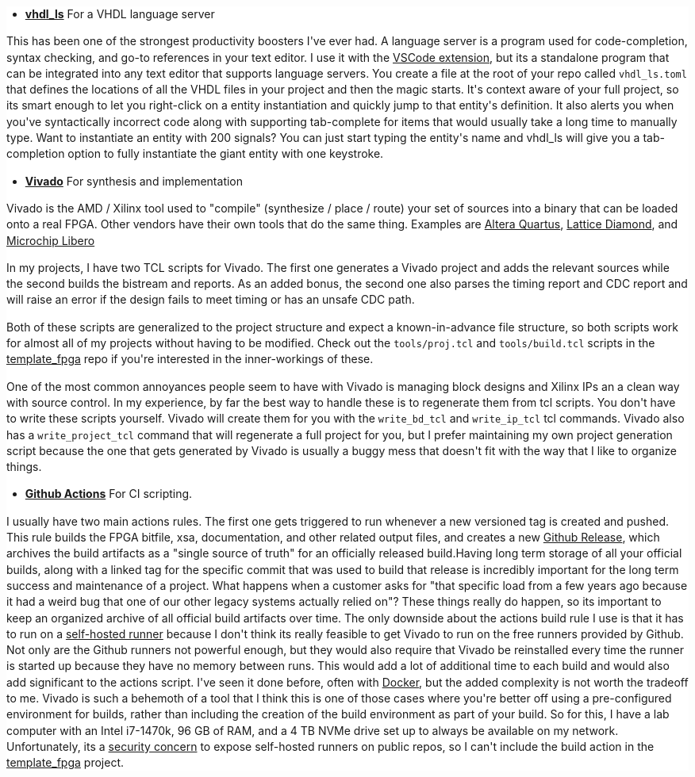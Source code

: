 - **[vhdl_ls](https://github.com/VHDL-LS/rust_hdl)** For a VHDL language server

This has been one of the strongest productivity boosters I've ever had. A language server is a program used for code-completion, syntax checking, and go-to references in your text editor. I use it with the [VSCode extension](https://marketplace.visualstudio.com/items?itemName=hbohlin.vhdl-ls), but its a standalone program that can be integrated into any text editor that supports language servers. You create a file at the root of your repo called `vhdl_ls.toml` that defines the locations of all the VHDL files in your project and then the magic starts. It's context aware of your full project, so its smart enough to let you right-click on a entity instantiation and quickly jump to that entity's definition. It also alerts you when you've syntactically incorrect code along with supporting tab-complete for items that would usually take a long time to manually type. Want to instantiate an entity with 200 signals? You can just start typing the entity's name and vhdl_ls will give you a tab-completion option to fully instantiate the giant entity with one keystroke.

- **[Vivado](https://www.amd.com/en/products/software/adaptive-socs-and-fpgas/vivado.html)** For synthesis and implementation

Vivado is the AMD / Xilinx tool used to "compile" (synthesize / place / route) your set of sources into a binary that can be loaded onto a real FPGA. Other vendors have their own tools that do the same thing. Examples are [Altera Quartus](https://www.altera.com/products/development-tools/quartus), [Lattice Diamond](https://www.latticesemi.com/latticediamond), and [Microchip Libero](https://www.microchip.com/en-us/products/fpgas-and-plds/fpga-and-soc-design-tools/fpga/libero-ide)

In my projects, I have two TCL scripts for Vivado. The first one generates a Vivado project and adds the relevant sources while the second builds the bistream and reports. As an added bonus, the second one also parses the timing report and CDC report and will raise an error if the design fails to meet timing or has an unsafe CDC path.

Both of these scripts are generalized to the project structure and expect a known-in-advance file structure, so both scripts work for almost all of my projects without having to be modified. Check out the `tools/proj.tcl` and `tools/build.tcl` scripts in the [template_fpga](https://github.com/shrikebyte/template_fpga) repo if you're interested in the inner-workings of these.

One of the most common annoyances people seem to have with Vivado is managing block designs and Xilinx IPs an a clean way with source control. In my experience, by far the best way to handle these is to regenerate them from tcl scripts. You don't have to write these scripts yourself. Vivado will create them for you with the `write_bd_tcl` and `write_ip_tcl` tcl commands. Vivado also has a `write_project_tcl` command that will regenerate a full project for you, but I prefer maintaining my own project generation script because the one that gets generated by Vivado is usually a buggy mess that doesn't fit with the way that I like to organize things.

- **[Github Actions](https://github.com/features/actions)** For CI scripting.

I usually have two main actions rules. The first one gets triggered to run whenever a new versioned tag is created and pushed. This rule builds the FPGA bitfile, xsa, documentation, and other related output files, and creates a new [Github Release](https://docs.github.com/en/repositories/releasing-projects-on-github/about-releases), which archives the build artifacts as a "single source of truth" for an officially released build.Having long term storage of all your official builds, along with a linked tag for the specific commit that was used to build that release is incredibly important for the long term success and maintenance of a project. What happens when a customer asks for "that specific load from a few years ago because it had a weird bug that one of our other legacy systems actually relied on"? These things really do happen, so its important to keep an organized archive of all official build artifacts over time. The only downside about the actions build rule I use is that it has to run on a [self-hosted runner](https://docs.github.com/en/actions/concepts/runners/self-hosted-runners) because I don't think its really feasible to get Vivado to run on the free runners provided by Github. Not only are the Github runners not powerful enough, but they would also require that Vivado be reinstalled every time the runner is started up because they have no memory between runs. This would add a lot of additional time to each build and would also add significant to the actions script. I've seen it done before, often with [Docker](https://github.com/filmil/vivado-docker), but the added complexity is not worth the tradeoff to me. Vivado is such a behemoth of a tool that I think this is one of those cases where you're better off using a pre-configured environment for builds, rather than including the creation of the build environment as part of your build. So for this, I have a lab computer with an Intel i7-1470k, 96 GB of RAM, and a 4 TB NVMe drive set up to always be available on my network. Unfortunately, its a [security concern](https://docs.github.com/en/actions/reference/security/secure-use) to expose self-hosted runners on public repos, so I can't include the build action in the [template_fpga](https://github.com/shrikebyte/template_fpga) project.
